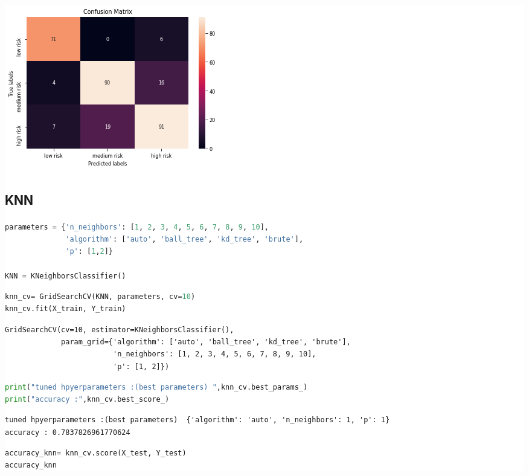
    
![png](output_37_0.png)
    


## KNN 


```python
parameters = {'n_neighbors': [1, 2, 3, 4, 5, 6, 7, 8, 9, 10],
              'algorithm': ['auto', 'ball_tree', 'kd_tree', 'brute'],
              'p': [1,2]}

KNN = KNeighborsClassifier()
```


```python
knn_cv= GridSearchCV(KNN, parameters, cv=10)
knn_cv.fit(X_train, Y_train)
```




    GridSearchCV(cv=10, estimator=KNeighborsClassifier(),
                 param_grid={'algorithm': ['auto', 'ball_tree', 'kd_tree', 'brute'],
                             'n_neighbors': [1, 2, 3, 4, 5, 6, 7, 8, 9, 10],
                             'p': [1, 2]})




```python
print("tuned hpyerparameters :(best parameters) ",knn_cv.best_params_)
print("accuracy :",knn_cv.best_score_)
```

    tuned hpyerparameters :(best parameters)  {'algorithm': 'auto', 'n_neighbors': 1, 'p': 1}
    accuracy : 0.7837826961770624
    


```python
accuracy_knn= knn_cv.score(X_test, Y_test)
accuracy_knn
```
